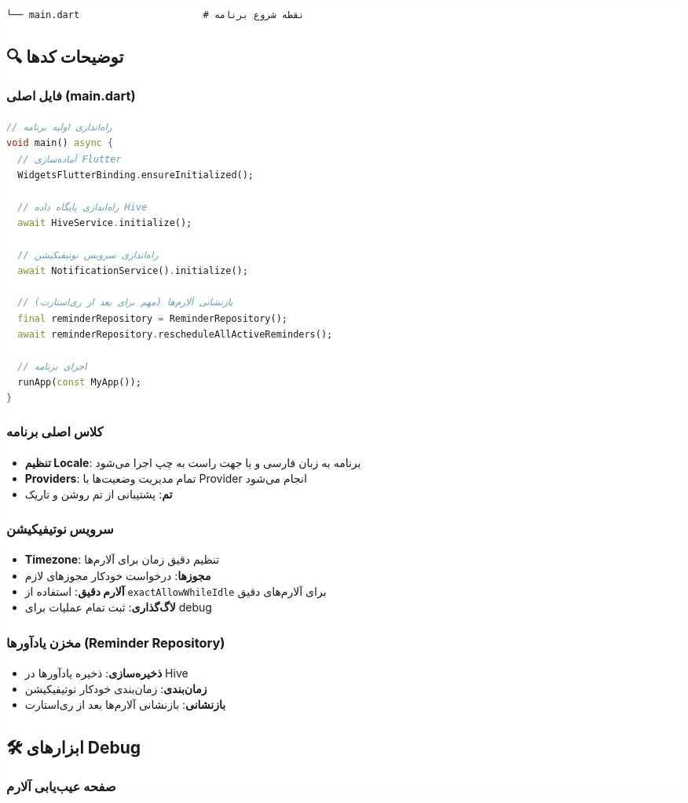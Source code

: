 ```
└── main.dart                      # نقطه شروع برنامه
```

## 🔍 توضیحات کدها

### فایل اصلی (main.dart)

```dart
// راه‌اندازی اولیه برنامه
void main() async {
  // آماده‌سازی Flutter
  WidgetsFlutterBinding.ensureInitialized();

  // راه‌اندازی پایگاه داده Hive
  await HiveService.initialize();

  // راه‌اندازی سرویس نوتیفیکیشن
  await NotificationService().initialize();

  // بازنشانی آلارم‌ها (مهم برای بعد از ری‌استارت)
  final reminderRepository = ReminderRepository();
  await reminderRepository.rescheduleAllActiveReminders();

  // اجرای برنامه
  runApp(const MyApp());
}
```

### کلاس اصلی برنامه

- **تنظیم Locale**: برنامه به زبان فارسی و با جهت راست به چپ اجرا می‌شود
- **Providers**: تمام مدیریت وضعیت‌ها با Provider انجام می‌شود
- **تم**: پشتیبانی از تم روشن و تاریک

### سرویس نوتیفیکیشن

- **Timezone**: تنظیم دقیق زمان برای آلارم‌ها
- **مجوزها**: درخواست خودکار مجوزهای لازم
- **آلارم دقیق**: استفاده از `exactAllowWhileIdle` برای آلارم‌های دقیق
- **لاگ‌گذاری**: ثبت تمام عملیات برای debug

### مخزن یادآورها (Reminder Repository)

- **ذخیره‌سازی**: ذخیره یادآورها در Hive
- **زمان‌بندی**: زمان‌بندی خودکار نوتیفیکیشن
- **بازنشانی**: بازنشانی آلارم‌ها بعد از ری‌استارت

## 🛠️ ابزارهای Debug

### صفحه عیب‌یابی آلارم
